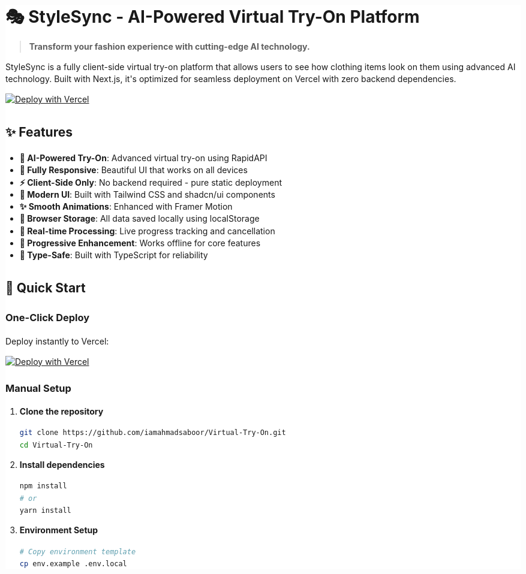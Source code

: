 # 🎭 StyleSync - AI-Powered Virtual Try-On Platform

> **Transform your fashion experience with cutting-edge AI technology.**

StyleSync is a fully client-side virtual try-on platform that allows users to see how clothing items look on them using advanced AI technology. Built with Next.js, it's optimized for seamless deployment on Vercel with zero backend dependencies.

[![Deploy with Vercel](https://vercel.com/button)](https://vercel.com/new/clone?repository-url=https://github.com/iamahmadsaboor/Virtual-Try-On)

## ✨ Features

- **🤖 AI-Powered Try-On**: Advanced virtual try-on using RapidAPI
- **📱 Fully Responsive**: Beautiful UI that works on all devices
- **⚡ Client-Side Only**: No backend required - pure static deployment
- **🎨 Modern UI**: Built with Tailwind CSS and shadcn/ui components
- **✨ Smooth Animations**: Enhanced with Framer Motion
- **💾 Browser Storage**: All data saved locally using localStorage
- **🔄 Real-time Processing**: Live progress tracking and cancellation
- **📱 Progressive Enhancement**: Works offline for core features
- **🎯 Type-Safe**: Built with TypeScript for reliability

## 🚀 Quick Start

### One-Click Deploy

Deploy instantly to Vercel:

[![Deploy with Vercel](https://vercel.com/button)](https://vercel.com/new/clone?repository-url=https://github.com/iamahmadsaboor/Virtual-Try-On)

### Manual Setup

1. **Clone the repository**
   ```bash
   git clone https://github.com/iamahmadsaboor/Virtual-Try-On.git
   cd Virtual-Try-On
   ```

2. **Install dependencies**
   ```bash
   npm install
   # or
   yarn install
   ```

3. **Environment Setup**
   ```bash
   # Copy environment template
   cp env.example .env.local
   ```
